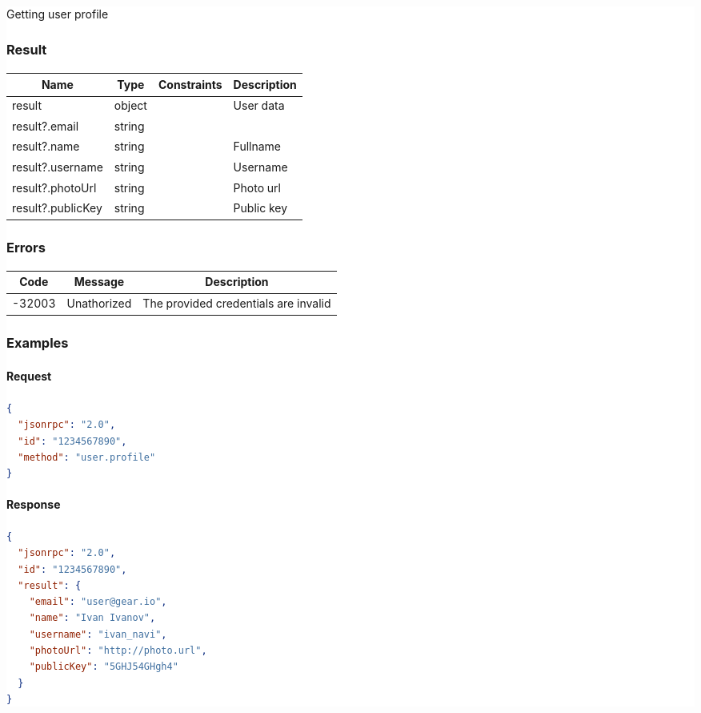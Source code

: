 Getting user profile

### Result

| Name              | Type   | Constraints | Description |
| ----------------- | ------ | ----------- | ----------- |
| result            | object |             | User data   |
| result?.email     | string |             |             |
| result?.name      | string |             | Fullname    |
| result?.username  | string |             | Username    |
| result?.photoUrl  | string |             | Photo url   |
| result?.publicKey | string |             | Public key  |

### Errors

| Code   | Message     | Description                          |
| ------ | ----------- | ------------------------------------ |
| -32003 | Unathorized | The provided credentials are invalid |

### Examples

#### Request

```json
{
  "jsonrpc": "2.0",
  "id": "1234567890",
  "method": "user.profile"
}
```

#### Response

```json
{
  "jsonrpc": "2.0",
  "id": "1234567890",
  "result": {
    "email": "user@gear.io",
    "name": "Ivan Ivanov",
    "username": "ivan_navi",
    "photoUrl": "http://photo.url",
    "publicKey": "5GHJ54GHgh4"
  }
}
```

<a name="user.addPublicKey"></a>
